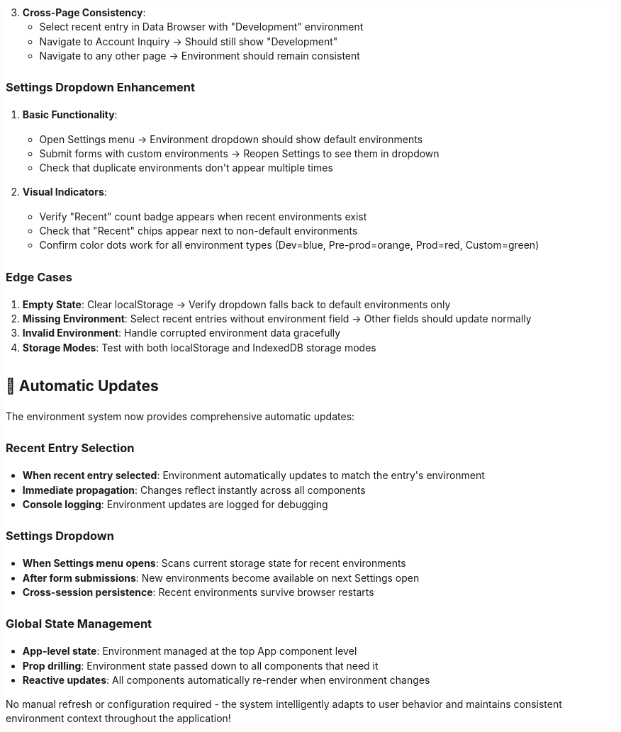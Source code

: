 3. **Cross-Page Consistency**:
   - Select recent entry in Data Browser with "Development" environment
   - Navigate to Account Inquiry → Should still show "Development"
   - Navigate to any other page → Environment should remain consistent

### **Settings Dropdown Enhancement**
1. **Basic Functionality**:
   - Open Settings menu → Environment dropdown should show default environments
   - Submit forms with custom environments → Reopen Settings to see them in dropdown
   - Check that duplicate environments don't appear multiple times

2. **Visual Indicators**:
   - Verify "Recent" count badge appears when recent environments exist
   - Check that "Recent" chips appear next to non-default environments
   - Confirm color dots work for all environment types (Dev=blue, Pre-prod=orange, Prod=red, Custom=green)

### **Edge Cases**
1. **Empty State**: Clear localStorage → Verify dropdown falls back to default environments only
2. **Missing Environment**: Select recent entries without environment field → Other fields should update normally
3. **Invalid Environment**: Handle corrupted environment data gracefully
4. **Storage Modes**: Test with both localStorage and IndexedDB storage modes

## 🔄 **Automatic Updates**

The environment system now provides comprehensive automatic updates:

### **Recent Entry Selection**
- **When recent entry selected**: Environment automatically updates to match the entry's environment
- **Immediate propagation**: Changes reflect instantly across all components
- **Console logging**: Environment updates are logged for debugging

### **Settings Dropdown**
- **When Settings menu opens**: Scans current storage state for recent environments
- **After form submissions**: New environments become available on next Settings open
- **Cross-session persistence**: Recent environments survive browser restarts

### **Global State Management**
- **App-level state**: Environment managed at the top App component level
- **Prop drilling**: Environment state passed down to all components that need it
- **Reactive updates**: All components automatically re-render when environment changes

No manual refresh or configuration required - the system intelligently adapts to user behavior and maintains consistent environment context throughout the application!
